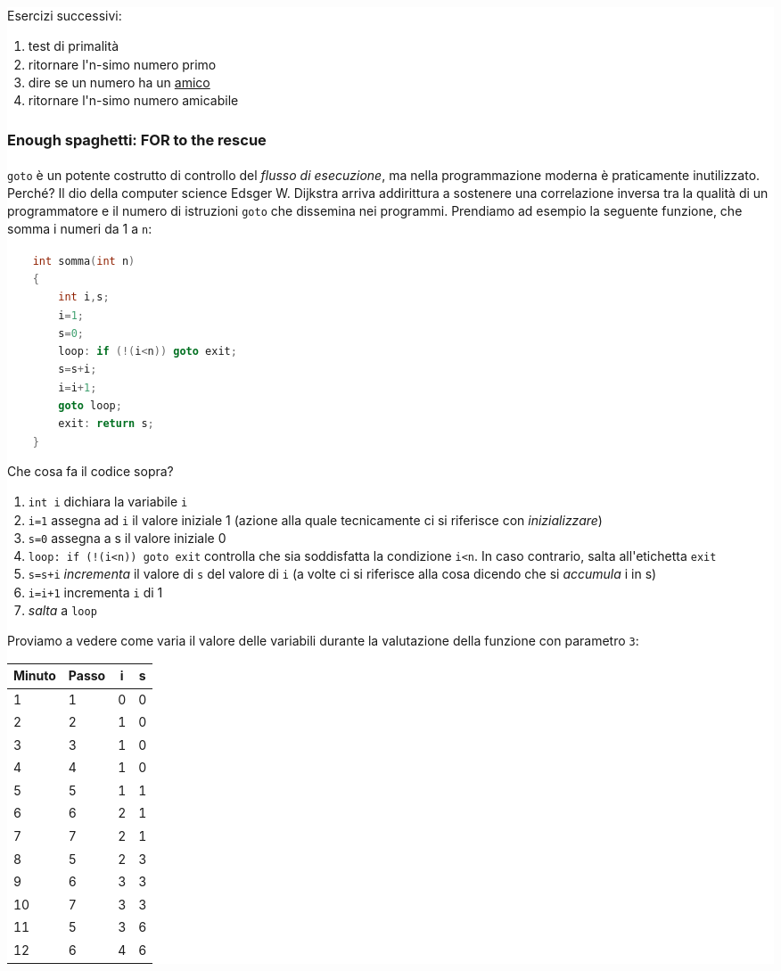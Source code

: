 Esercizi successivi:

1. test di primalità
2. ritornare l'n-simo numero primo
3. dire se un numero ha un [amico](http://it.wikipedia.org/wiki/Numeri_amici)
4. ritornare l'n-simo numero amicabile

### Enough spaghetti: FOR to the rescue

`goto` è un potente costrutto di controllo del _flusso di esecuzione_, ma nella programmazione moderna è praticamente inutilizzato. Perché? Il dio della computer science Edsger W. Dijkstra arriva addirittura a sostenere una correlazione inversa tra la qualità di un programmatore e il numero di istruzioni `goto` che dissemina nei programmi.
Prendiamo ad esempio la seguente funzione, che somma i numeri da 1 a `n`:
```C
	int somma(int n)
	{
		int i,s;
		i=1;
		s=0;
		loop: if (!(i<n)) goto exit;
		s=s+i;
		i=i+1;
		goto loop;
		exit: return s;
	}
```
Che cosa fa il codice sopra?

1. `int i` dichiara la variabile `i`
2. `i=1` assegna ad `i` il valore iniziale 1 (azione alla quale tecnicamente ci si riferisce con _inizializzare_)
3. `s=0` assegna a s il valore iniziale 0
4. `loop: if (!(i<n)) goto exit` controlla che sia soddisfatta la condizione `i<n`. In caso contrario, salta all'etichetta `exit`
5. `s=s+i` _incrementa_ il valore di `s` del valore di `i` (a volte ci si riferisce alla cosa dicendo che si _accumula_ i in s)
6. `i=i+1` incrementa `i` di 1
7. _salta_ a `loop`

Proviamo a vedere come varia il valore delle variabili durante la valutazione della funzione con parametro `3`:

| Minuto | Passo | i  |  s |
|--------|-------|----|----|
|  1 | 1 |  0 |  0 |
|  2 | 2 |  1 |  0 |
|  3 | 3 |  1 |  0 |
|  4 | 4 |  1 |  0 |
|  5 | 5 |  1 |  1 |
|  6 | 6 |  2 |  1 |
|  7 | 7 |  2 |  1 |
|  8 | 5 |  2 |  3 |
|  9 | 6 |  3 |  3 |
| 10 | 7 |  3 |  3 |
| 11 | 5 |  3 |  6 |
| 12 | 6 |  4 |  6 |